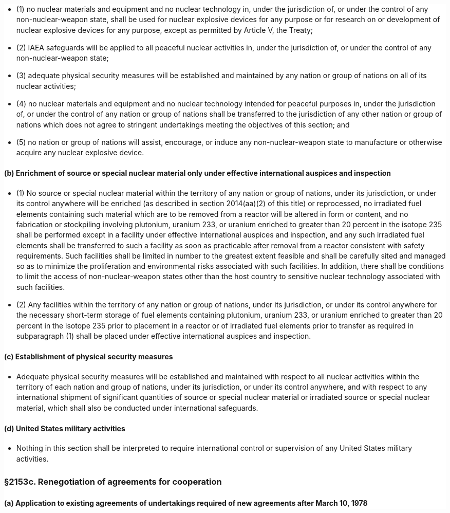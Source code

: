   * (1) no nuclear materials and equipment and no nuclear technology in, under the jurisdiction of, or under the control of any non-nuclear-weapon state, shall be used for nuclear explosive devices for any purpose or for research on or development of nuclear explosive devices for any purpose, except as permitted by Article V, the Treaty;

  * (2) IAEA safeguards will be applied to all peaceful nuclear activities in, under the jurisdiction of, or under the control of any non-nuclear-weapon state;

  * (3) adequate physical security measures will be established and maintained by any nation or group of nations on all of its nuclear activities;

  * (4) no nuclear materials and equipment and no nuclear technology intended for peaceful purposes in, under the jurisdiction of, or under the control of any nation or group of nations shall be transferred to the jurisdiction of any other nation or group of nations which does not agree to stringent undertakings meeting the objectives of this section; and

  * (5) no nation or group of nations will assist, encourage, or induce any non-nuclear-weapon state to manufacture or otherwise acquire any nuclear explosive device.

#### (b) Enrichment of source or special nuclear material only under effective international auspices and inspection
* (1) No source or special nuclear material within the territory of any nation or group of nations, under its jurisdiction, or under its control anywhere will be enriched (as described in section 2014(aa)(2) of this title) or reprocessed, no irradiated fuel elements containing such material which are to be removed from a reactor will be altered in form or content, and no fabrication or stockpiling involving plutonium, uranium 233, or uranium enriched to greater than 20 percent in the isotope 235 shall be performed except in a facility under effective international auspices and inspection, and any such irradiated fuel elements shall be transferred to such a facility as soon as practicable after removal from a reactor consistent with safety requirements. Such facilities shall be limited in number to the greatest extent feasible and shall be carefully sited and managed so as to minimize the proliferation and environmental risks associated with such facilities. In addition, there shall be conditions to limit the access of non-nuclear-weapon states other than the host country to sensitive nuclear technology associated with such facilities.

* (2) Any facilities within the territory of any nation or group of nations, under its jurisdiction, or under its control anywhere for the necessary short-term storage of fuel elements containing plutonium, uranium 233, or uranium enriched to greater than 20 percent in the isotope 235 prior to placement in a reactor or of irradiated fuel elements prior to transfer as required in subparagraph (1) shall be placed under effective international auspices and inspection.

#### (c) Establishment of physical security measures
* Adequate physical security measures will be established and maintained with respect to all nuclear activities within the territory of each nation and group of nations, under its jurisdiction, or under its control anywhere, and with respect to any international shipment of significant quantities of source or special nuclear material or irradiated source or special nuclear material, which shall also be conducted under international safeguards.

#### (d) United States military activities
* Nothing in this section shall be interpreted to require international control or supervision of any United States military activities.

### §2153c. Renegotiation of agreements for cooperation
#### (a) Application to existing agreements of undertakings required of new agreements after March 10, 1978